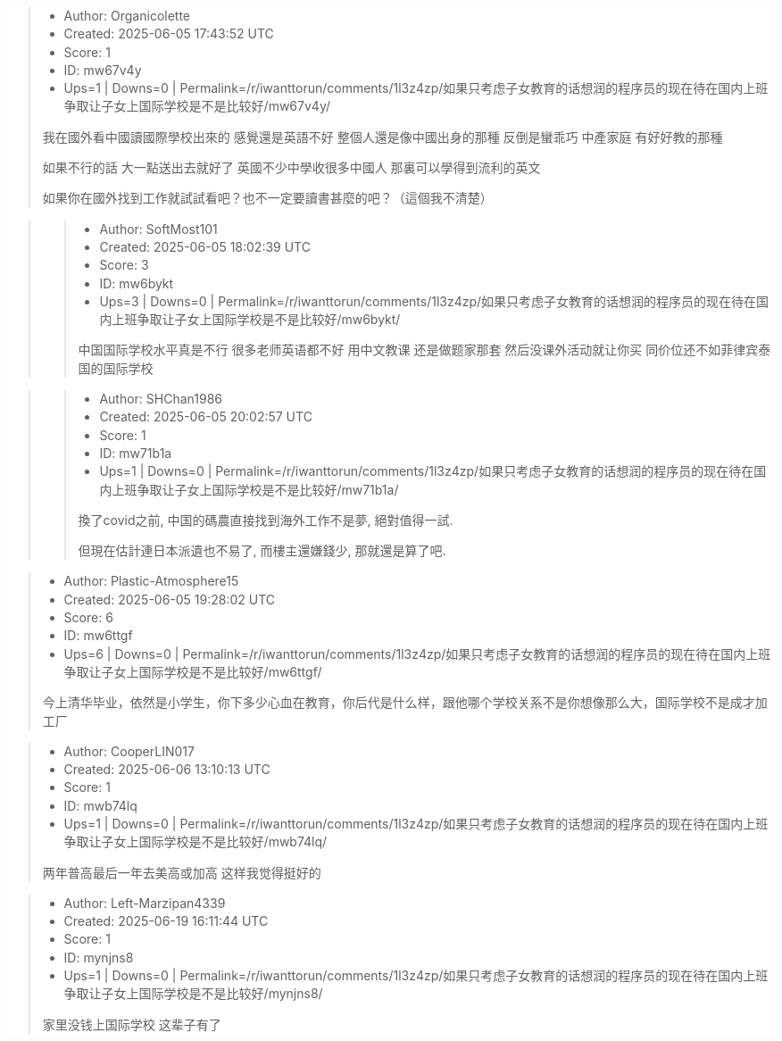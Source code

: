 > - Author: Organicolette
> - Created: 2025-06-05 17:43:52 UTC
> - Score: 1
> - ID: mw67v4y
> - Ups=1 | Downs=0 | Permalink=/r/iwanttorun/comments/1l3z4zp/如果只考虑子女教育的话想润的程序员的现在待在国内上班争取让子女上国际学校是不是比较好/mw67v4y/
>
> 我在國外看中國讀國際學校出來的 感覺還是英語不好 整個人還是像中國出身的那種 反倒是蠻乖巧 中產家庭 有好好教的那種
> 
> 如果不行的話 大一點送出去就好了 英國不少中學收很多中國人 那裏可以學得到流利的英文
> 
> 如果你在國外找到工作就試試看吧？也不一定要讀書甚麼的吧？（這個我不清楚）

>> - Author: SoftMost101
>> - Created: 2025-06-05 18:02:39 UTC
>> - Score: 3
>> - ID: mw6bykt
>> - Ups=3 | Downs=0 | Permalink=/r/iwanttorun/comments/1l3z4zp/如果只考虑子女教育的话想润的程序员的现在待在国内上班争取让子女上国际学校是不是比较好/mw6bykt/
>>
>> 中国国际学校水平真是不行 很多老师英语都不好 用中文教课 还是做题家那套 然后没课外活动就让你买 同价位还不如菲律宾泰国的国际学校

>> - Author: SHChan1986
>> - Created: 2025-06-05 20:02:57 UTC
>> - Score: 1
>> - ID: mw71b1a
>> - Ups=1 | Downs=0 | Permalink=/r/iwanttorun/comments/1l3z4zp/如果只考虑子女教育的话想润的程序员的现在待在国内上班争取让子女上国际学校是不是比较好/mw71b1a/
>>
>> 換了covid之前, 中国的碼農直接找到海外工作不是夢, 絕對值得一試.
>> 
>> 但現在估計連日本派遺也不易了, 而樓主還嫌錢少, 那就還是算了吧.

> - Author: Plastic-Atmosphere15
> - Created: 2025-06-05 19:28:02 UTC
> - Score: 6
> - ID: mw6ttgf
> - Ups=6 | Downs=0 | Permalink=/r/iwanttorun/comments/1l3z4zp/如果只考虑子女教育的话想润的程序员的现在待在国内上班争取让子女上国际学校是不是比较好/mw6ttgf/
>
> 今上清华毕业，依然是小学生，你下多少心血在教育，你后代是什么样，跟他哪个学校关系不是你想像那么大，国际学校不是成才加工厂

> - Author: CooperLIN017
> - Created: 2025-06-06 13:10:13 UTC
> - Score: 1
> - ID: mwb74lq
> - Ups=1 | Downs=0 | Permalink=/r/iwanttorun/comments/1l3z4zp/如果只考虑子女教育的话想润的程序员的现在待在国内上班争取让子女上国际学校是不是比较好/mwb74lq/
>
> 两年普高最后一年去美高或加高 这样我觉得挺好的

> - Author: Left-Marzipan4339
> - Created: 2025-06-19 16:11:44 UTC
> - Score: 1
> - ID: mynjns8
> - Ups=1 | Downs=0 | Permalink=/r/iwanttorun/comments/1l3z4zp/如果只考虑子女教育的话想润的程序员的现在待在国内上班争取让子女上国际学校是不是比较好/mynjns8/
>
> 家里没钱上国际学校 这辈子有了
